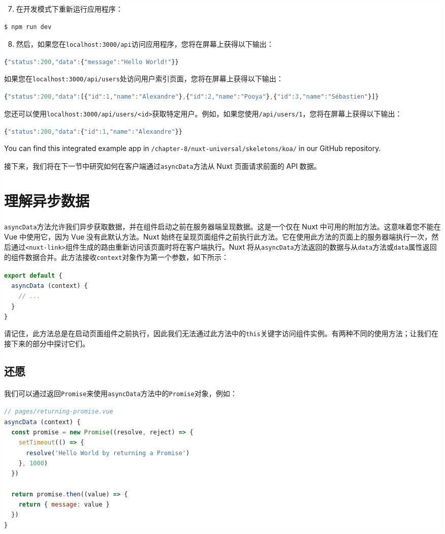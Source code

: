 7.  在开发模式下重新运行应用程序：

```js
$ npm run dev
```

8.  然后，如果您在`localhost:3000/api`访问应用程序，您将在屏幕上获得以下输出：

```js
{"status":200,"data":{"message":"Hello World!"}}
```

如果您在`localhost:3000/api/users`处访问用户索引页面，您将在屏幕上获得以下输出：

```js
{"status":200,"data":[{"id":1,"name":"Alexandre"},{"id":2,"name":"Pooya"},{"id":3,"name":"Sébastien"}]}
```

您还可以使用`localhost:3000/api/users/<id>`获取特定用户。例如，如果您使用`/api/users/1`，您将在屏幕上获得以下输出：

```js
{"status":200,"data":{"id":1,"name":"Alexandre"}}
```

You can find this integrated example app in `/chapter-8/nuxt-universal/skeletons/koa/` in our GitHub repository.

接下来，我们将在下一节中研究如何在客户端通过`asyncData`方法从 Nuxt 页面请求前面的 API 数据。

# 理解异步数据

`asyncData`方法允许我们异步获取数据，并在组件启动之前在服务器端呈现数据。这是一个仅在 Nuxt 中可用的附加方法。这意味着您不能在 Vue 中使用它，因为 Vue 没有此默认方法。Nuxt 始终在呈现页面组件之前执行此方法。它在使用此方法的页面上的服务器端执行一次，然后通过`<nuxt-link>`组件生成的路由重新访问该页面时将在客户端执行。Nuxt 将从`asyncData`方法返回的数据与从`data`方法或`data`属性返回的组件数据合并。此方法接收`context`对象作为第一个参数，如下所示：

```js
export default {
  asyncData (context) {
    // ...
  }
}
```

请记住，此方法总是在启动页面组件之前执行，因此我们无法通过此方法中的`this`关键字访问组件实例。有两种不同的使用方法；让我们在接下来的部分中探讨它们。

## 还愿

我们可以通过返回`Promise`来使用`asyncData`方法中的`Promise`对象，例如：

```js
// pages/returning-promise.vue
asyncData (context) {
  const promise = new Promise((resolve, reject) => {
    setTimeout(() => {
      resolve('Hello World by returning a Promise')
    }, 1000)
  })

  return promise.then((value) => {
    return { message: value }
  })
}
```
